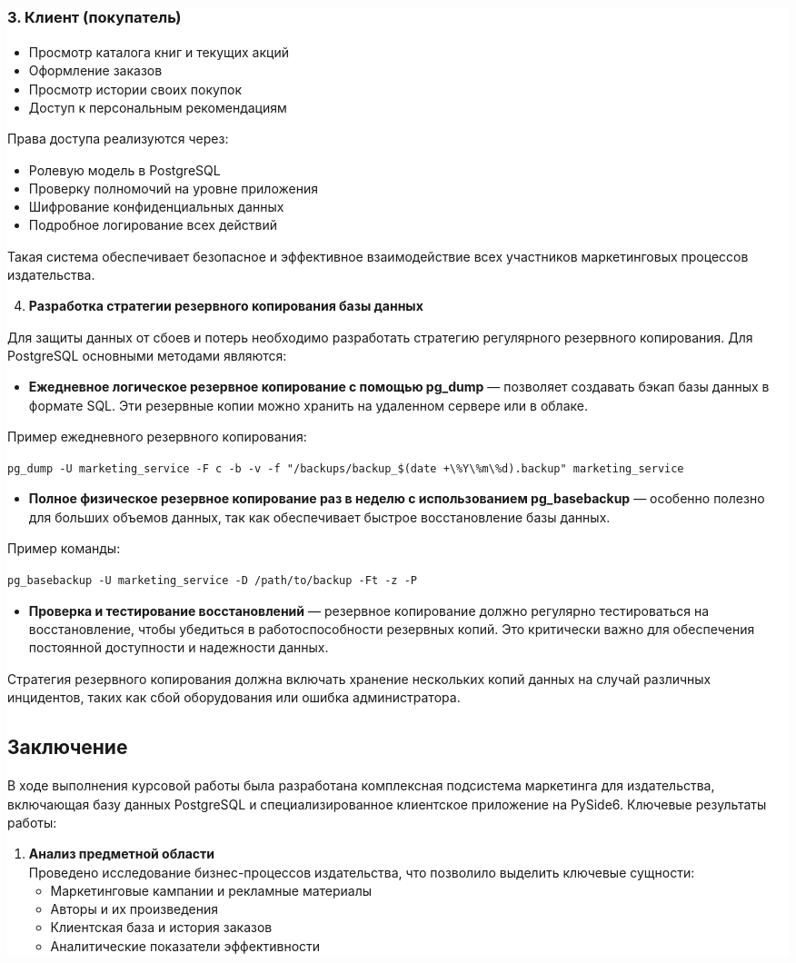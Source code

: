 ### **3. Клиент (покупатель)**
- Просмотр каталога книг и текущих акций
- Оформление заказов
- Просмотр истории своих покупок
- Доступ к персональным рекомендациям

Права доступа реализуются через:
- Ролевую модель в PostgreSQL
- Проверку полномочий на уровне приложения
- Шифрование конфиденциальных данных
- Подробное логирование всех действий

Такая система обеспечивает безопасное и эффективное взаимодействие всех участников маркетинговых процессов издательства.

4. **Разработка стратегии резервного копирования базы данных**

Для защиты данных от сбоев и потерь необходимо разработать стратегию регулярного резервного копирования. Для PostgreSQL основными методами являются:

- **Ежедневное логическое резервное копирование с помощью pg_dump** — позволяет создавать бэкап базы данных в формате SQL. Эти резервные копии можно хранить на удаленном сервере или в облаке.

Пример ежедневного резервного копирования:

```
pg_dump -U marketing_service -F c -b -v -f "/backups/backup_$(date +\%Y\%m\%d).backup" marketing_service
```

- **Полное физическое резервное копирование раз в неделю с использованием pg_basebackup** — особенно полезно для больших объемов данных, так как обеспечивает быстрое восстановление базы данных.

Пример команды:

```
pg_basebackup -U marketing_service -D /path/to/backup -Ft -z -P
```

- **Проверка и тестирование восстановлений** — резервное копирование должно регулярно тестироваться на восстановление, чтобы убедиться в работоспособности резервных копий. Это критически важно для обеспечения постоянной доступности и надежности данных.

Стратегия резервного копирования должна включать хранение нескольких копий данных на случай различных инцидентов, таких как сбой оборудования или ошибка администратора.

## **Заключение**

В ходе выполнения курсовой работы была разработана комплексная подсистема маркетинга для издательства, включающая базу данных PostgreSQL и специализированное клиентское приложение на PySide6. Ключевые результаты работы:

1. **Анализ предметной области**  
   Проведено исследование бизнес-процессов издательства, что позволило выделить ключевые сущности:
   - Маркетинговые кампании и рекламные материалы
   - Авторы и их произведения
   - Клиентская база и история заказов
   - Аналитические показатели эффективности
